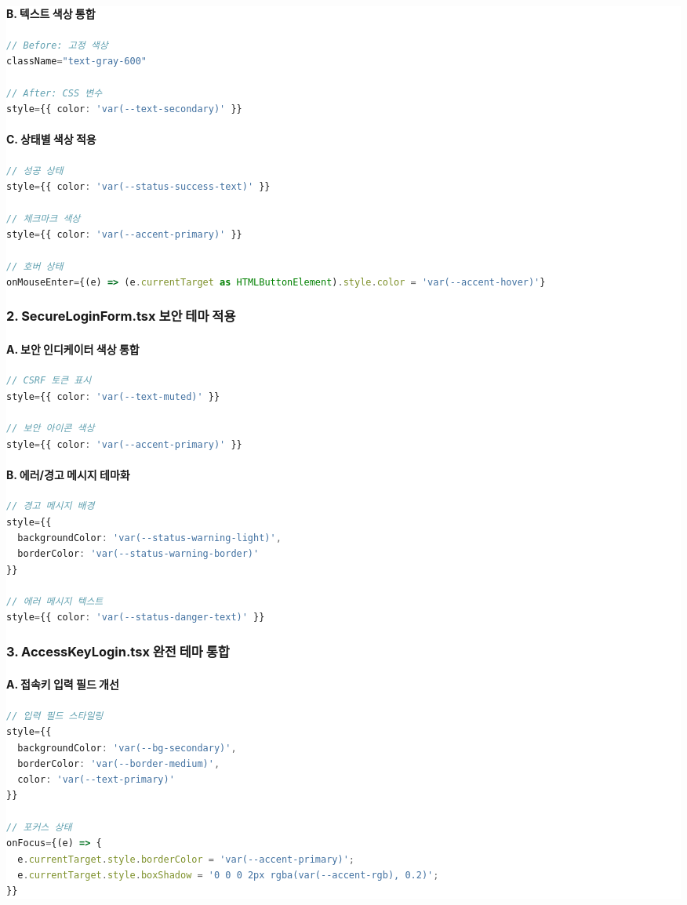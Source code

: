#### B. 텍스트 색상 통합
```typescript
// Before: 고정 색상
className="text-gray-600"

// After: CSS 변수
style={{ color: 'var(--text-secondary)' }}
```

#### C. 상태별 색상 적용
```typescript
// 성공 상태
style={{ color: 'var(--status-success-text)' }}

// 체크마크 색상
style={{ color: 'var(--accent-primary)' }}

// 호버 상태
onMouseEnter={(e) => (e.currentTarget as HTMLButtonElement).style.color = 'var(--accent-hover)'}
```

### 2. SecureLoginForm.tsx 보안 테마 적용

#### A. 보안 인디케이터 색상 통합
```typescript
// CSRF 토큰 표시
style={{ color: 'var(--text-muted)' }}

// 보안 아이콘 색상
style={{ color: 'var(--accent-primary)' }}
```

#### B. 에러/경고 메시지 테마화
```typescript
// 경고 메시지 배경
style={{
  backgroundColor: 'var(--status-warning-light)',
  borderColor: 'var(--status-warning-border)'
}}

// 에러 메시지 텍스트
style={{ color: 'var(--status-danger-text)' }}
```

### 3. AccessKeyLogin.tsx 완전 테마 통합

#### A. 접속키 입력 필드 개선
```typescript
// 입력 필드 스타일링
style={{ 
  backgroundColor: 'var(--bg-secondary)',
  borderColor: 'var(--border-medium)',
  color: 'var(--text-primary)'
}}

// 포커스 상태
onFocus={(e) => {
  e.currentTarget.style.borderColor = 'var(--accent-primary)';
  e.currentTarget.style.boxShadow = '0 0 0 2px rgba(var(--accent-rgb), 0.2)';
}}
```
